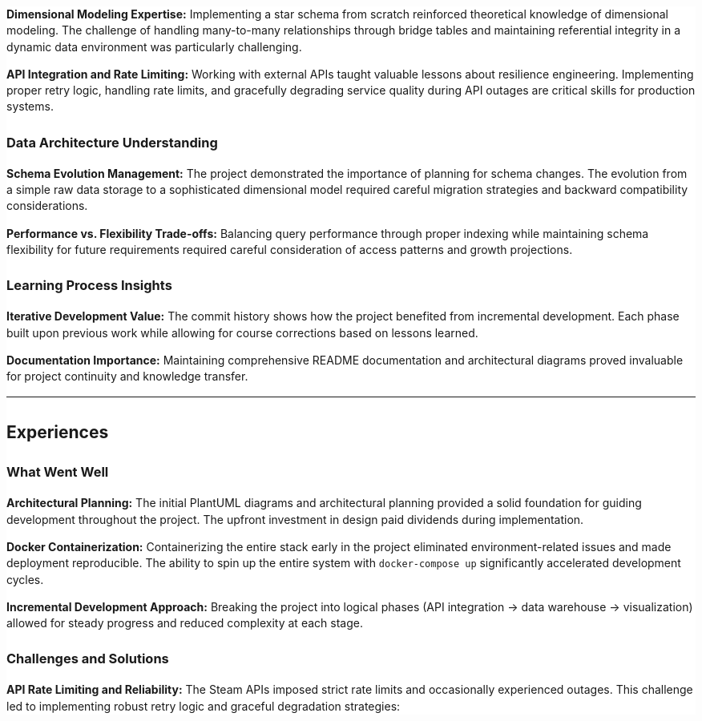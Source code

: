 **Dimensional Modeling Expertise:**
Implementing a star schema from scratch reinforced theoretical knowledge of dimensional modeling. The challenge of handling many-to-many relationships through bridge tables and maintaining referential integrity in a dynamic data environment was particularly challenging.

**API Integration and Rate Limiting:**
Working with external APIs taught valuable lessons about resilience engineering. Implementing proper retry logic, handling rate limits, and gracefully degrading service quality during API outages are critical skills for production systems.

### Data Architecture Understanding

**Schema Evolution Management:**
The project demonstrated the importance of planning for schema changes. The evolution from a simple raw data storage to a sophisticated dimensional model required careful migration strategies and backward compatibility considerations.

**Performance vs. Flexibility Trade-offs:**
Balancing query performance through proper indexing while maintaining schema flexibility for future requirements required careful consideration of access patterns and growth projections.

### Learning Process Insights

**Iterative Development Value:**
The commit history shows how the project benefited from incremental development. Each phase built upon previous work while allowing for course corrections based on lessons learned.

**Documentation Importance:**
Maintaining comprehensive README documentation and architectural diagrams proved invaluable for project continuity and knowledge transfer.

---

## Experiences

### What Went Well

**Architectural Planning:**
The initial PlantUML diagrams and architectural planning provided a solid foundation for guiding development throughout the project. The upfront investment in design paid dividends during implementation.

**Docker Containerization:**
Containerizing the entire stack early in the project eliminated environment-related issues and made deployment reproducible. The ability to spin up the entire system with `docker-compose up` significantly accelerated development cycles.

**Incremental Development Approach:**
Breaking the project into logical phases (API integration → data warehouse → visualization) allowed for steady progress and reduced complexity at each stage.

### Challenges and Solutions

**API Rate Limiting and Reliability:**
The Steam APIs imposed strict rate limits and occasionally experienced outages. This challenge led to implementing robust retry logic and graceful degradation strategies:
